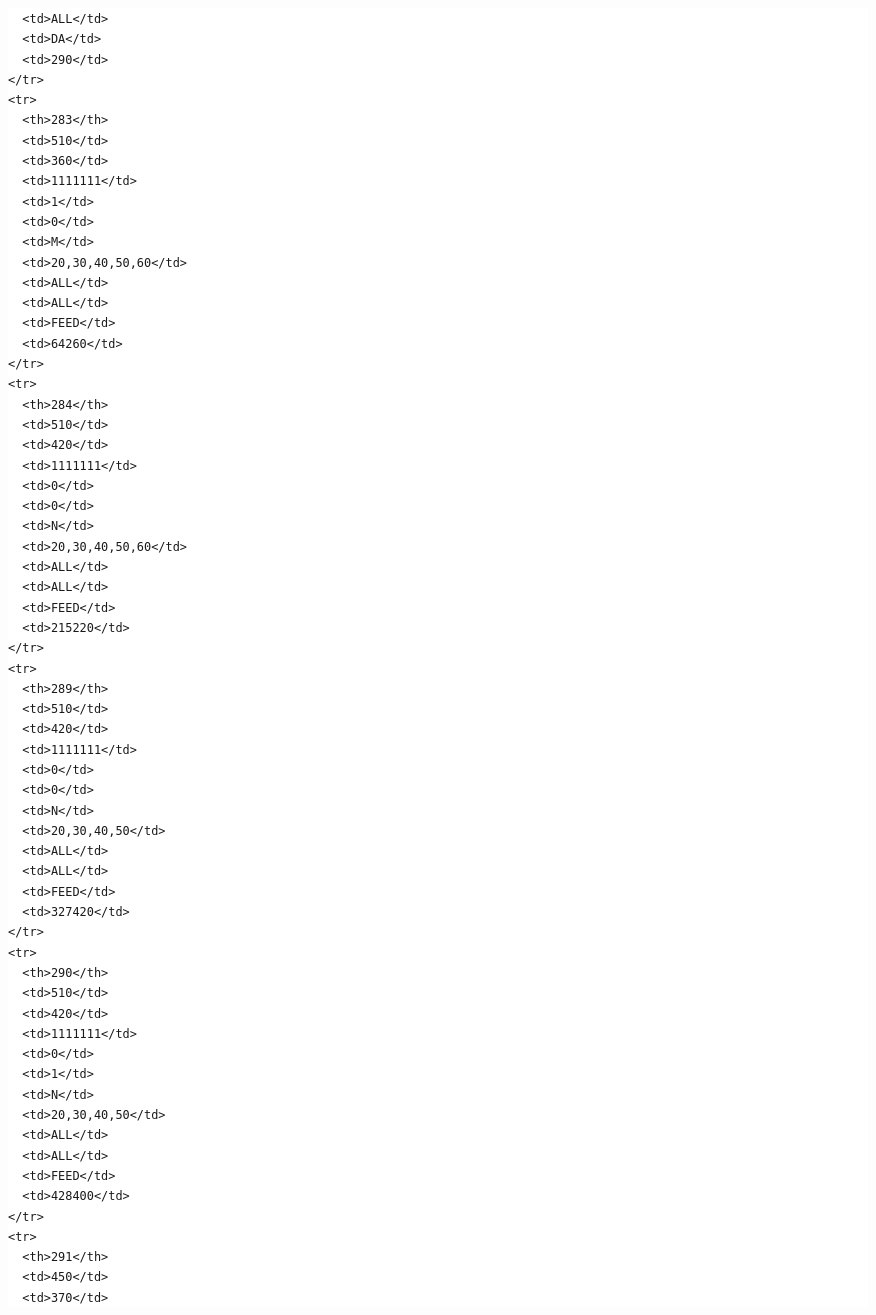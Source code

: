       <td>ALL</td>
      <td>DA</td>
      <td>290</td>
    </tr>
    <tr>
      <th>283</th>
      <td>510</td>
      <td>360</td>
      <td>1111111</td>
      <td>1</td>
      <td>0</td>
      <td>M</td>
      <td>20,30,40,50,60</td>
      <td>ALL</td>
      <td>ALL</td>
      <td>FEED</td>
      <td>64260</td>
    </tr>
    <tr>
      <th>284</th>
      <td>510</td>
      <td>420</td>
      <td>1111111</td>
      <td>0</td>
      <td>0</td>
      <td>N</td>
      <td>20,30,40,50,60</td>
      <td>ALL</td>
      <td>ALL</td>
      <td>FEED</td>
      <td>215220</td>
    </tr>
    <tr>
      <th>289</th>
      <td>510</td>
      <td>420</td>
      <td>1111111</td>
      <td>0</td>
      <td>0</td>
      <td>N</td>
      <td>20,30,40,50</td>
      <td>ALL</td>
      <td>ALL</td>
      <td>FEED</td>
      <td>327420</td>
    </tr>
    <tr>
      <th>290</th>
      <td>510</td>
      <td>420</td>
      <td>1111111</td>
      <td>0</td>
      <td>1</td>
      <td>N</td>
      <td>20,30,40,50</td>
      <td>ALL</td>
      <td>ALL</td>
      <td>FEED</td>
      <td>428400</td>
    </tr>
    <tr>
      <th>291</th>
      <td>450</td>
      <td>370</td>